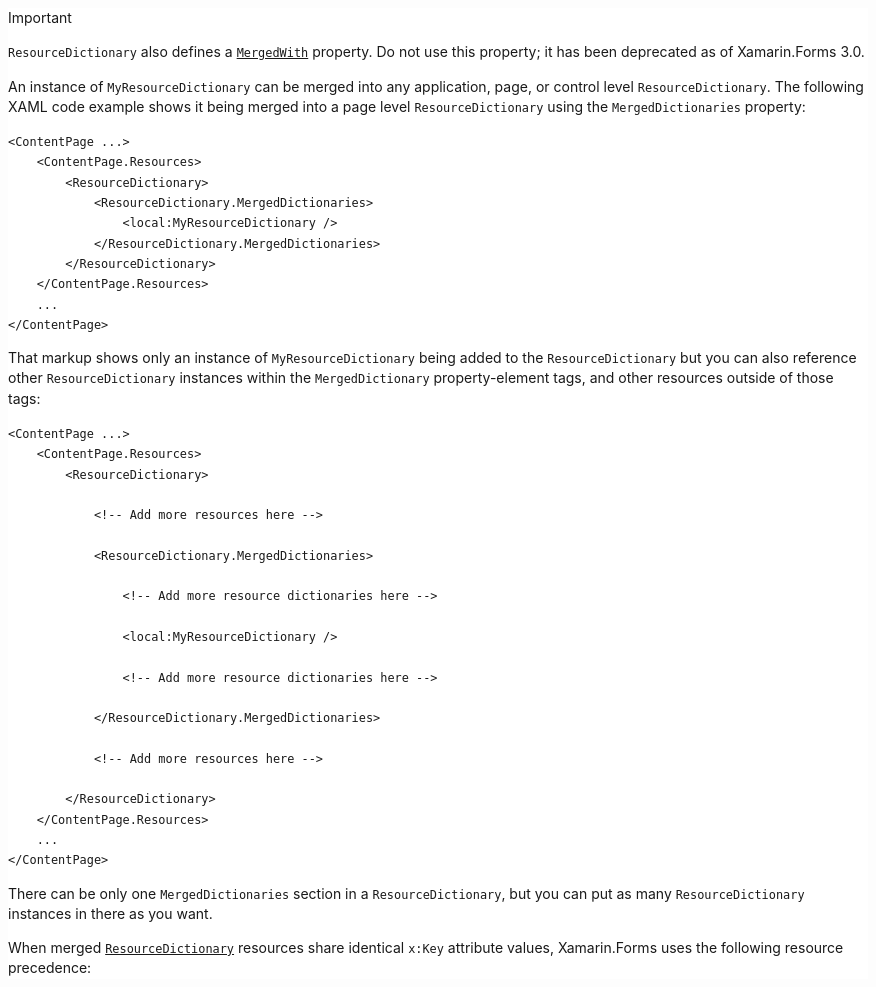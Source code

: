 > [!IMPORTANT]
> `ResourceDictionary` also defines a [`MergedWith`](xref:Xamarin.Forms.ResourceDictionary.MergedWith) property. Do not use this property; it has been deprecated as of Xamarin.Forms 3.0.

An instance of `MyResourceDictionary` can be merged into any application, page, or control level `ResourceDictionary`. The following XAML code example shows it being merged into a page level `ResourceDictionary` using the `MergedDictionaries` property:

```xaml
<ContentPage ...>
    <ContentPage.Resources>
        <ResourceDictionary>
            <ResourceDictionary.MergedDictionaries>
                <local:MyResourceDictionary />
            </ResourceDictionary.MergedDictionaries>
        </ResourceDictionary>
    </ContentPage.Resources>
    ...
</ContentPage>
```

That markup shows only an instance of `MyResourceDictionary` being added to the `ResourceDictionary` but you can also reference other `ResourceDictionary` instances within the `MergedDictionary` property-element tags, and other resources outside of those tags:

```xaml
<ContentPage ...>
    <ContentPage.Resources>
        <ResourceDictionary>

            <!-- Add more resources here -->

            <ResourceDictionary.MergedDictionaries>

                <!-- Add more resource dictionaries here -->

                <local:MyResourceDictionary />

                <!-- Add more resource dictionaries here -->

            </ResourceDictionary.MergedDictionaries>

            <!-- Add more resources here -->

        </ResourceDictionary>
    </ContentPage.Resources>
    ...
</ContentPage>
```

There can be only one `MergedDictionaries` section in a `ResourceDictionary`, but you can put as many `ResourceDictionary` instances in there as you want.

When merged [`ResourceDictionary`](xref:Xamarin.Forms.ResourceDictionary) resources share identical `x:Key` attribute values, Xamarin.Forms uses the following resource precedence:
